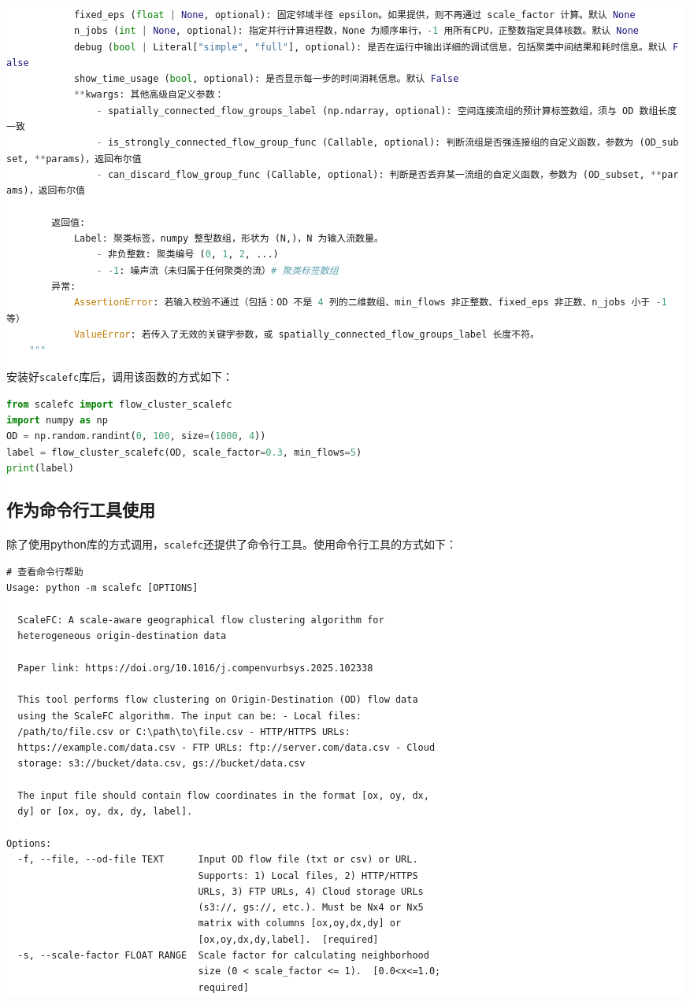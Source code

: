 ```python
            fixed_eps (float | None, optional): 固定邻域半径 epsilon。如果提供，则不再通过 scale_factor 计算。默认 None
            n_jobs (int | None, optional): 指定并行计算进程数，None 为顺序串行，-1 用所有CPU，正整数指定具体核数。默认 None
            debug (bool | Literal["simple", "full"], optional): 是否在运行中输出详细的调试信息，包括聚类中间结果和耗时信息。默认 False
            show_time_usage (bool, optional): 是否显示每一步的时间消耗信息。默认 False
            **kwargs: 其他高级自定义参数：
                - spatially_connected_flow_groups_label (np.ndarray, optional): 空间连接流组的预计算标签数组，须与 OD 数组长度一致
                - is_strongly_connected_flow_group_func (Callable, optional): 判断流组是否强连接组的自定义函数，参数为 (OD_subset, **params)，返回布尔值
                - can_discard_flow_group_func (Callable, optional): 判断是否丢弃某一流组的自定义函数，参数为 (OD_subset, **params)，返回布尔值

        返回值:
            Label: 聚类标签，numpy 整型数组，形状为 (N,)，N 为输入流数量。
                - 非负整数: 聚类编号 (0, 1, 2, ...)
                - -1: 噪声流（未归属于任何聚类的流）# 聚类标签数组
        异常:
            AssertionError: 若输入校验不通过（包括：OD 不是 4 列的二维数组、min_flows 非正整数、fixed_eps 非正数、n_jobs 小于 -1 等）
            ValueError: 若传入了无效的关键字参数，或 spatially_connected_flow_groups_label 长度不符。
    """
```

安装好`scalefc`库后，调用该函数的方式如下：

```python
from scalefc import flow_cluster_scalefc
import numpy as np
OD = np.random.randint(0, 100, size=(1000, 4))
label = flow_cluster_scalefc(OD, scale_factor=0.3, min_flows=5)
print(label)
```

## 作为命令行工具使用
除了使用python库的方式调用，`scalefc`还提供了命令行工具。使用命令行工具的方式如下：

```shell
# 查看命令行帮助
Usage: python -m scalefc [OPTIONS]

  ScaleFC: A scale-aware geographical flow clustering algorithm for
  heterogeneous origin-destination data

  Paper link: https://doi.org/10.1016/j.compenvurbsys.2025.102338

  This tool performs flow clustering on Origin-Destination (OD) flow data
  using the ScaleFC algorithm. The input can be: - Local files:
  /path/to/file.csv or C:\path\to\file.csv - HTTP/HTTPS URLs:
  https://example.com/data.csv - FTP URLs: ftp://server.com/data.csv - Cloud
  storage: s3://bucket/data.csv, gs://bucket/data.csv

  The input file should contain flow coordinates in the format [ox, oy, dx,
  dy] or [ox, oy, dx, dy, label].

Options:
  -f, --file, --od-file TEXT      Input OD flow file (txt or csv) or URL.
                                  Supports: 1) Local files, 2) HTTP/HTTPS
                                  URLs, 3) FTP URLs, 4) Cloud storage URLs
                                  (s3://, gs://, etc.). Must be Nx4 or Nx5
                                  matrix with columns [ox,oy,dx,dy] or
                                  [ox,oy,dx,dy,label].  [required]
  -s, --scale-factor FLOAT RANGE  Scale factor for calculating neighborhood
                                  size (0 < scale_factor <= 1).  [0.0<x<=1.0;
                                  required]
```